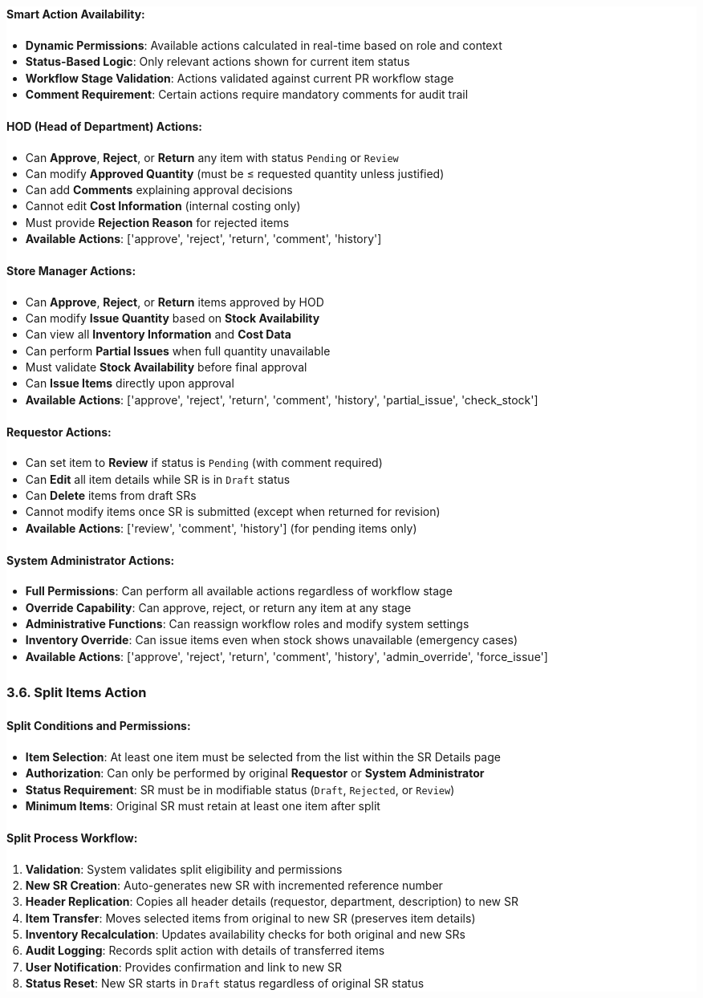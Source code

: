 #### **Smart Action Availability:**
- **Dynamic Permissions**: Available actions calculated in real-time based on role and context
- **Status-Based Logic**: Only relevant actions shown for current item status
- **Workflow Stage Validation**: Actions validated against current PR workflow stage
- **Comment Requirement**: Certain actions require mandatory comments for audit trail

#### **HOD (Head of Department) Actions:**
*   Can **Approve**, **Reject**, or **Return** any item with status `Pending` or `Review`
*   Can modify **Approved Quantity** (must be ≤ requested quantity unless justified)
*   Can add **Comments** explaining approval decisions
*   Cannot edit **Cost Information** (internal costing only)
*   Must provide **Rejection Reason** for rejected items
*   **Available Actions**: ['approve', 'reject', 'return', 'comment', 'history']

#### **Store Manager Actions:**
*   Can **Approve**, **Reject**, or **Return** items approved by HOD
*   Can modify **Issue Quantity** based on **Stock Availability**
*   Can view all **Inventory Information** and **Cost Data**
*   Can perform **Partial Issues** when full quantity unavailable
*   Must validate **Stock Availability** before final approval
*   Can **Issue Items** directly upon approval
*   **Available Actions**: ['approve', 'reject', 'return', 'comment', 'history', 'partial_issue', 'check_stock']

#### **Requestor Actions:**
*   Can set item to **Review** if status is `Pending` (with comment required)
*   Can **Edit** all item details while SR is in `Draft` status
*   Can **Delete** items from draft SRs
*   Cannot modify items once SR is submitted (except when returned for revision)
*   **Available Actions**: ['review', 'comment', 'history'] (for pending items only)

#### **System Administrator Actions:**
*   **Full Permissions**: Can perform all available actions regardless of workflow stage
*   **Override Capability**: Can approve, reject, or return any item at any stage
*   **Administrative Functions**: Can reassign workflow roles and modify system settings
*   **Inventory Override**: Can issue items even when stock shows unavailable (emergency cases)
*   **Available Actions**: ['approve', 'reject', 'return', 'comment', 'history', 'admin_override', 'force_issue']

### 3.6. Split Items Action

#### **Split Conditions and Permissions:**
*   **Item Selection**: At least one item must be selected from the list within the SR Details page
*   **Authorization**: Can only be performed by original **Requestor** or **System Administrator**
*   **Status Requirement**: SR must be in modifiable status (`Draft`, `Rejected`, or `Review`)
*   **Minimum Items**: Original SR must retain at least one item after split

#### **Split Process Workflow:**
1. **Validation**: System validates split eligibility and permissions
2. **New SR Creation**: Auto-generates new SR with incremented reference number
3. **Header Replication**: Copies all header details (requestor, department, description) to new SR
4. **Item Transfer**: Moves selected items from original to new SR (preserves item details)
5. **Inventory Recalculation**: Updates availability checks for both original and new SRs
6. **Audit Logging**: Records split action with details of transferred items
7. **User Notification**: Provides confirmation and link to new SR
8. **Status Reset**: New SR starts in `Draft` status regardless of original SR status
